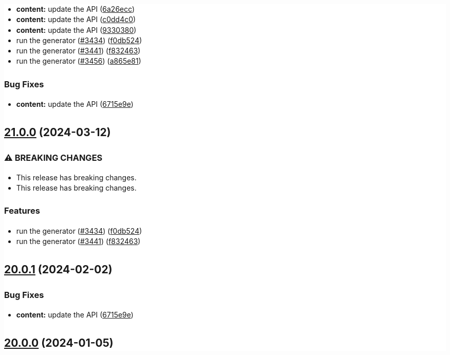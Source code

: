 * **content:** update the API ([6a26ecc](https://github.com/googleapis/google-api-nodejs-client/commit/6a26ecc24d64e25562ba79ecd89dd8efc3f1aab6))
* **content:** update the API ([c0dd4c0](https://github.com/googleapis/google-api-nodejs-client/commit/c0dd4c0bc2398f077f3b9a00dcacffa2052f4f38))
* **content:** update the API ([9330380](https://github.com/googleapis/google-api-nodejs-client/commit/93303805486d19402dd56a97432e10f06dd56d17))
* run the generator ([#3434](https://github.com/googleapis/google-api-nodejs-client/issues/3434)) ([f0db524](https://github.com/googleapis/google-api-nodejs-client/commit/f0db524bb26f05cea3dec4c0ed66b496399e3857))
* run the generator ([#3441](https://github.com/googleapis/google-api-nodejs-client/issues/3441)) ([f832463](https://github.com/googleapis/google-api-nodejs-client/commit/f832463312572dc58fe89f9254282982a520d1df))
* run the generator ([#3456](https://github.com/googleapis/google-api-nodejs-client/issues/3456)) ([a865e81](https://github.com/googleapis/google-api-nodejs-client/commit/a865e81539b315d3b321650663ba0b2555b1e5a1))


### Bug Fixes

* **content:** update the API ([6715e9e](https://github.com/googleapis/google-api-nodejs-client/commit/6715e9e0736f4e3312104e2dad27198837fb70f6))

## [21.0.0](https://github.com/googleapis/google-api-nodejs-client/compare/content-v20.0.1...content-v21.0.0) (2024-03-12)


### ⚠ BREAKING CHANGES

* This release has breaking changes.
* This release has breaking changes.

### Features

* run the generator ([#3434](https://github.com/googleapis/google-api-nodejs-client/issues/3434)) ([f0db524](https://github.com/googleapis/google-api-nodejs-client/commit/f0db524bb26f05cea3dec4c0ed66b496399e3857))
* run the generator ([#3441](https://github.com/googleapis/google-api-nodejs-client/issues/3441)) ([f832463](https://github.com/googleapis/google-api-nodejs-client/commit/f832463312572dc58fe89f9254282982a520d1df))

## [20.0.1](https://github.com/googleapis/google-api-nodejs-client/compare/content-v20.0.0...content-v20.0.1) (2024-02-02)


### Bug Fixes

* **content:** update the API ([6715e9e](https://github.com/googleapis/google-api-nodejs-client/commit/6715e9e0736f4e3312104e2dad27198837fb70f6))

## [20.0.0](https://github.com/googleapis/google-api-nodejs-client/compare/content-v19.0.0...content-v20.0.0) (2024-01-05)
